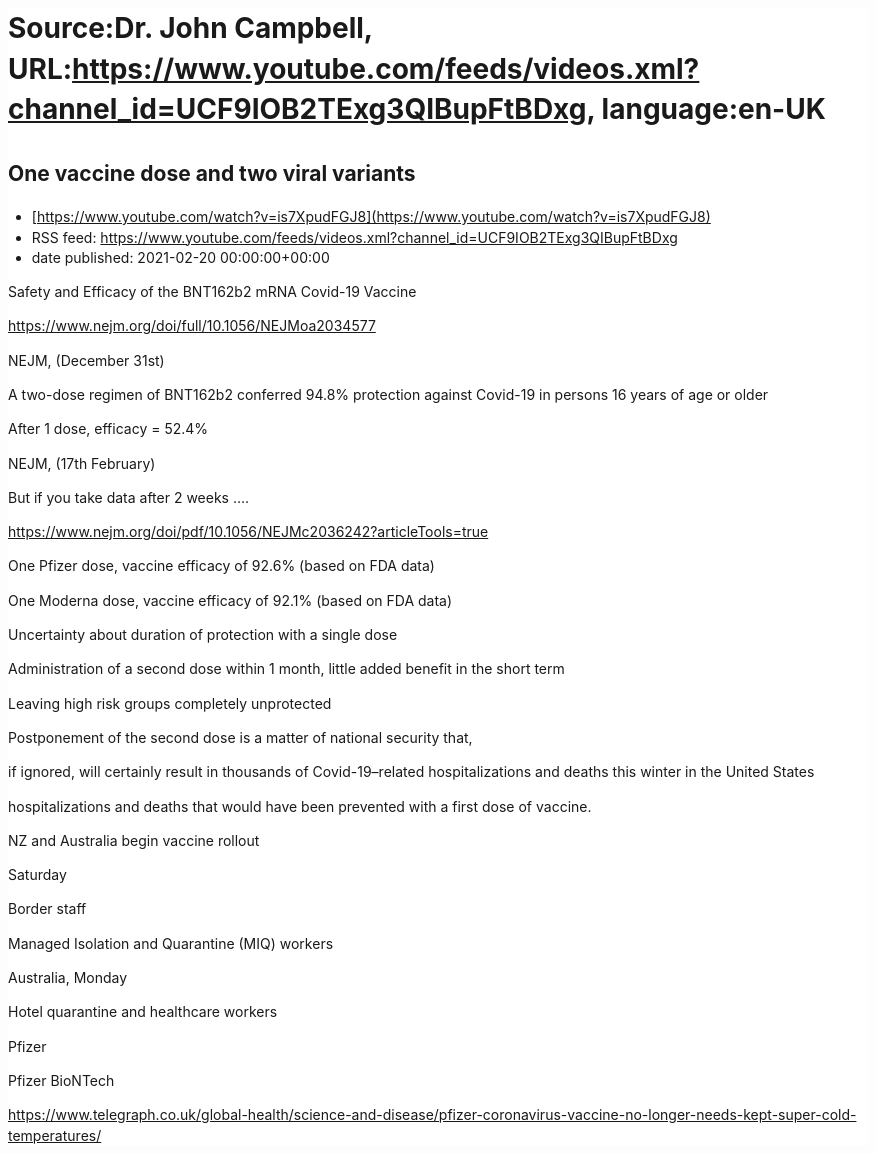 # Source:Dr. John Campbell, URL:https://www.youtube.com/feeds/videos.xml?channel_id=UCF9IOB2TExg3QIBupFtBDxg, language:en-UK

## One vaccine dose and two viral variants
 - [https://www.youtube.com/watch?v=is7XpudFGJ8](https://www.youtube.com/watch?v=is7XpudFGJ8)
 - RSS feed: https://www.youtube.com/feeds/videos.xml?channel_id=UCF9IOB2TExg3QIBupFtBDxg
 - date published: 2021-02-20 00:00:00+00:00

Safety and Efficacy of the BNT162b2 mRNA Covid-19 Vaccine 

https://www.nejm.org/doi/full/10.1056/NEJMoa2034577

NEJM, (December 31st)

A two-dose regimen of BNT162b2 conferred 94.8% protection against Covid-19 in persons 16 years of age or older

After 1 dose, efficacy = 52.4%

NEJM, (17th February)

But if you take data after 2 weeks …. 

https://www.nejm.org/doi/pdf/10.1056/NEJMc2036242?articleTools=true

One Pfizer dose, vaccine efficacy of 92.6% (based on FDA data)

One Moderna dose, vaccine efficacy of 92.1% (based on FDA data)

Uncertainty about duration of protection with a single dose

Administration of a second dose within 1 month, little added benefit in the short term

Leaving high risk groups completely unprotected

Postponement of the second dose is a matter of national security that, 

if ignored, will certainly result in thousands of Covid-19–related hospitalizations and deaths this winter in the United States

hospitalizations and deaths that would have been prevented with a first dose of vaccine. 

NZ and Australia begin vaccine rollout

Saturday

Border staff

Managed Isolation and Quarantine (MIQ) workers

Australia, Monday

Hotel quarantine and healthcare workers

Pfizer

Pfizer BioNTech

https://www.telegraph.co.uk/global-health/science-and-disease/pfizer-coronavirus-vaccine-no-longer-needs-kept-super-cold-temperatures/
